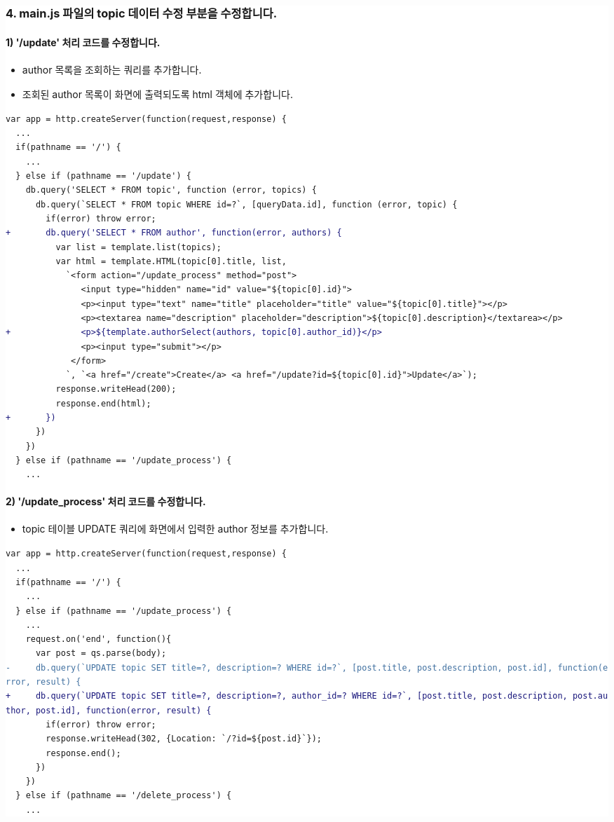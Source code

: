 ### 4. main.js 파일의 topic 데이터 수정 부분을 수정합니다.  

#### 1) '/update' 처리 코드를 수정합니다.  

- author 목록을 조회하는 쿼리를 추가합니다.  

- 조회된 author 목록이 화면에 출력되도록 html 객체에 추가합니다.  

```diff
var app = http.createServer(function(request,response) {
  ...
  if(pathname == '/') {
    ...
  } else if (pathname == '/update') {
    db.query('SELECT * FROM topic', function (error, topics) {
      db.query(`SELECT * FROM topic WHERE id=?`, [queryData.id], function (error, topic) {
        if(error) throw error;
+       db.query('SELECT * FROM author', function(error, authors) {
          var list = template.list(topics);
          var html = template.HTML(topic[0].title, list,
            `<form action="/update_process" method="post">
               <input type="hidden" name="id" value="${topic[0].id}">
               <p><input type="text" name="title" placeholder="title" value="${topic[0].title}"></p>
               <p><textarea name="description" placeholder="description">${topic[0].description}</textarea></p>
+              <p>${template.authorSelect(authors, topic[0].author_id)}</p>
               <p><input type="submit"></p>
             </form>
            `, `<a href="/create">Create</a> <a href="/update?id=${topic[0].id}">Update</a>`);
          response.writeHead(200);
          response.end(html);
+       })
      })
    })
  } else if (pathname == '/update_process') {
    ...
```

#### 2) '/update_process' 처리 코드를 수정합니다.  

- topic 테이블 UPDATE 쿼리에 화면에서 입력한 author 정보를 추가합니다.  

```diff
var app = http.createServer(function(request,response) {
  ...
  if(pathname == '/') {
    ...
  } else if (pathname == '/update_process') {
    ...
    request.on('end', function(){
      var post = qs.parse(body);
-     db.query(`UPDATE topic SET title=?, description=? WHERE id=?`, [post.title, post.description, post.id], function(error, result) {
+     db.query(`UPDATE topic SET title=?, description=?, author_id=? WHERE id=?`, [post.title, post.description, post.author, post.id], function(error, result) {
        if(error) throw error;
        response.writeHead(302, {Location: `/?id=${post.id}`});
        response.end();
      })
    })
  } else if (pathname == '/delete_process') {
    ...
```
